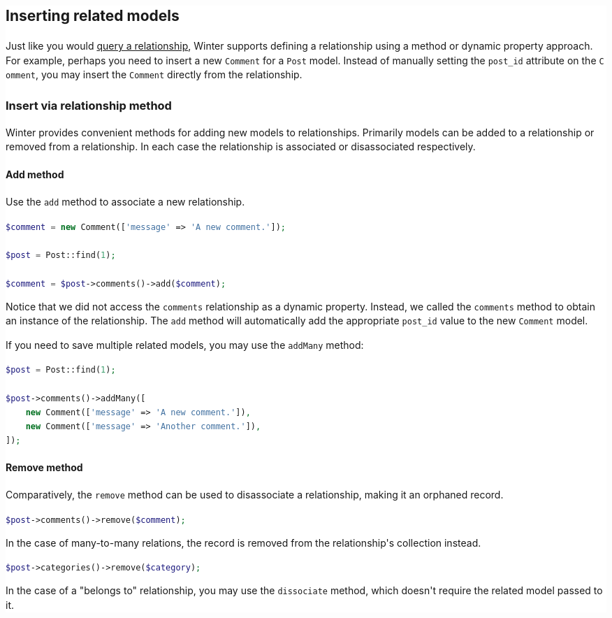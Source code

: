 ## Inserting related models

Just like you would [query a relationship](#querying-relations), Winter supports defining a relationship using a method or dynamic property approach. For example, perhaps you need to insert a new `Comment` for a `Post` model. Instead of manually setting the `post_id` attribute on the `Comment`, you may insert the `Comment` directly from the relationship.

### Insert via relationship method

Winter provides convenient methods for adding new models to relationships. Primarily models can be added to a relationship or removed from a relationship. In each case the relationship is associated or disassociated respectively.

#### Add method

Use the `add` method to associate a new relationship.

```php
$comment = new Comment(['message' => 'A new comment.']);

$post = Post::find(1);

$comment = $post->comments()->add($comment);
```

Notice that we did not access the `comments` relationship as a dynamic property. Instead, we called the `comments` method to obtain an instance of the relationship. The `add` method will automatically add the appropriate `post_id` value to the new `Comment` model.

If you need to save multiple related models, you may use the `addMany` method:

```php
$post = Post::find(1);

$post->comments()->addMany([
    new Comment(['message' => 'A new comment.']),
    new Comment(['message' => 'Another comment.']),
]);
```

#### Remove method

Comparatively, the `remove` method can be used to disassociate a relationship, making it an orphaned record.

```php
$post->comments()->remove($comment);
```

In the case of many-to-many relations, the record is removed from the relationship's collection instead.

```php
$post->categories()->remove($category);
```

In the case of a "belongs to" relationship, you may use the `dissociate` method, which doesn't require the related model passed to it.
